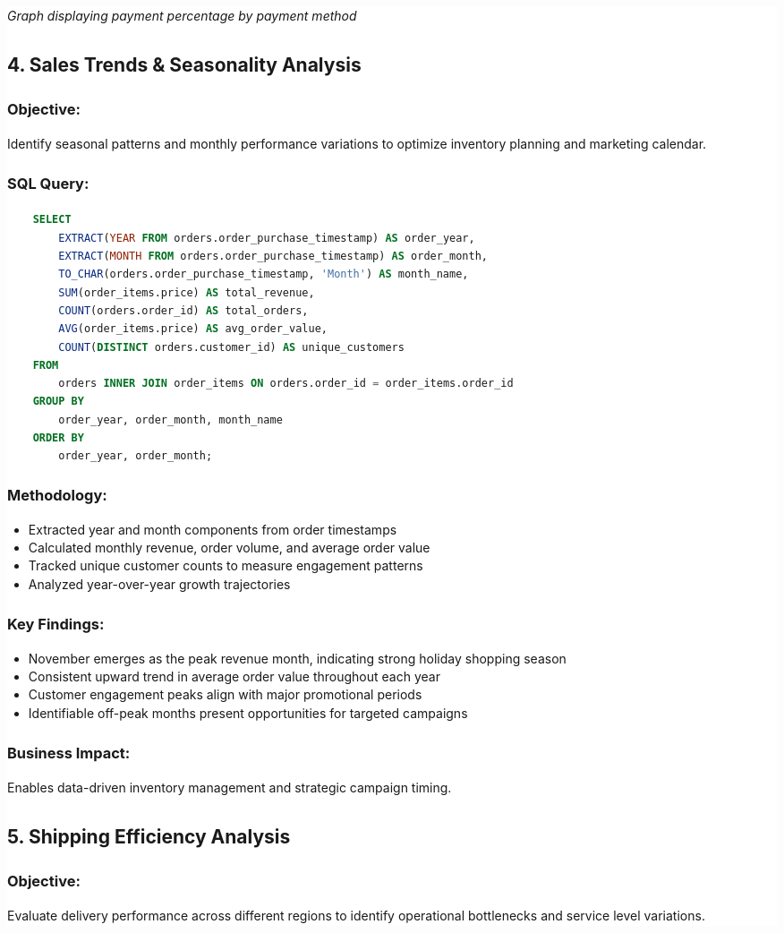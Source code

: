 *Graph displaying payment percentage by payment method*


## 4. Sales Trends & Seasonality Analysis

### Objective: 
Identify seasonal patterns and monthly performance variations to optimize inventory planning and marketing calendar.

### SQL Query:

```sql
    SELECT
        EXTRACT(YEAR FROM orders.order_purchase_timestamp) AS order_year,
        EXTRACT(MONTH FROM orders.order_purchase_timestamp) AS order_month,
        TO_CHAR(orders.order_purchase_timestamp, 'Month') AS month_name,
        SUM(order_items.price) AS total_revenue,
        COUNT(orders.order_id) AS total_orders,
        AVG(order_items.price) AS avg_order_value,
        COUNT(DISTINCT orders.customer_id) AS unique_customers
    FROM
        orders INNER JOIN order_items ON orders.order_id = order_items.order_id
    GROUP BY
        order_year, order_month, month_name
    ORDER BY
        order_year, order_month;
```

### Methodology:

- Extracted year and month components from order timestamps
- Calculated monthly revenue, order volume, and average order value
- Tracked unique customer counts to measure engagement patterns
- Analyzed year-over-year growth trajectories

### Key Findings:

- November emerges as the peak revenue month, indicating strong holiday shopping season
- Consistent upward trend in average order value throughout each year
- Customer engagement peaks align with major promotional periods
- Identifiable off-peak months present opportunities for targeted campaigns

### Business Impact: 
Enables data-driven inventory management and strategic campaign timing.



## 5. Shipping Efficiency Analysis

### Objective: 
Evaluate delivery performance across different regions to identify operational bottlenecks and service level variations.
